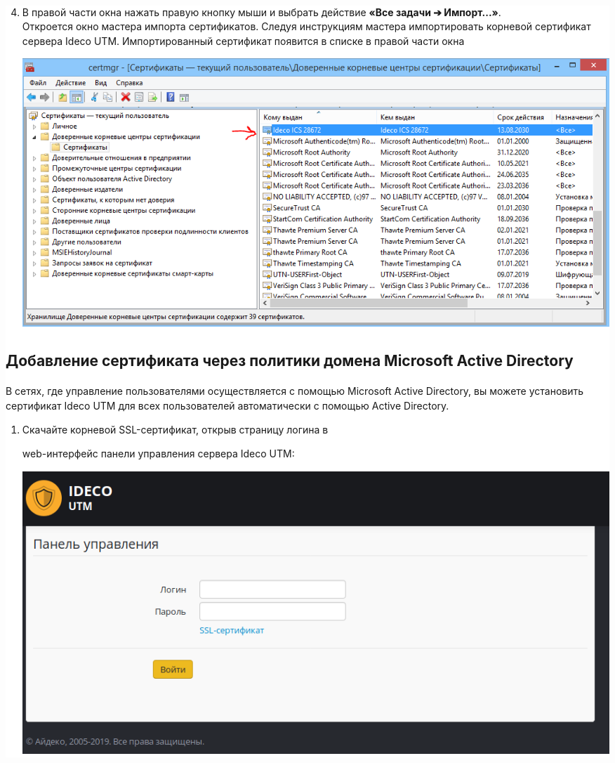 4. В правой части окна нажать правую кнопку мыши и выбрать действие **«Все задачи ➔ Импорт...»**.  
   Откроется окно мастера импорта сертификатов. Следуя инструкциям мастера импортировать корневой сертификат сервера Ideco UTM. Импортированный сертификат появится в списке в правой части окна

   ![](.gitbook/assets/2424899.png)

## Добавление сертификата через политики домена Microsoft Active Directory

В сетях, где управление пользователями осуществляется с помощью Microsoft Active Directory, вы можете установить сертификат Ideco UTM для всех пользователей автоматически с помощью Active Directory.

1. Скачайте корневой SSL-сертификат, открыв страницу логина в

   web-интерфейс панели управления сервера Ideco UTM:  

   ![](.gitbook/assets/9764869%20%281%29.png)
